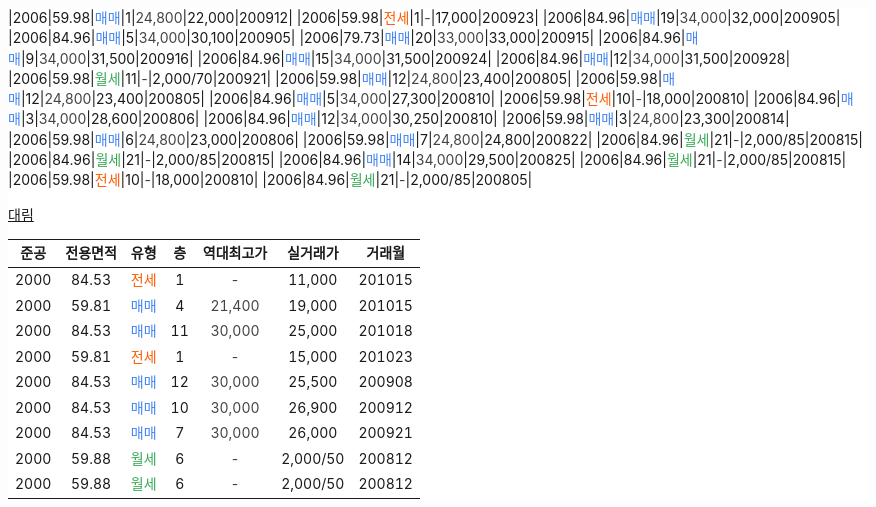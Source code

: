 |2006|59.98|<span style="color:#4285f3">매매</span>|1|<span style="color:#444444">24,800</span>|22,000|200912|
|2006|59.98|<span style="color:#ff5a00">전세</span>|1|<span style="color:#444444">-</span>|17,000|200923|
|2006|84.96|<span style="color:#4285f3">매매</span>|19|<span style="color:#444444">34,000</span>|32,000|200905|
|2006|84.96|<span style="color:#4285f3">매매</span>|5|<span style="color:#444444">34,000</span>|30,100|200905|
|2006|79.73|<span style="color:#4285f3">매매</span>|20|<span style="color:#444444">33,000</span>|33,000|200915|
|2006|84.96|<span style="color:#4285f3">매매</span>|9|<span style="color:#444444">34,000</span>|31,500|200916|
|2006|84.96|<span style="color:#4285f3">매매</span>|15|<span style="color:#444444">34,000</span>|31,500|200924|
|2006|84.96|<span style="color:#4285f3">매매</span>|12|<span style="color:#444444">34,000</span>|31,500|200928|
|2006|59.98|<span style="color:#34a853">월세</span>|11|<span style="color:#444444">-</span>|2,000/70|200921|
|2006|59.98|<span style="color:#4285f3">매매</span>|12|<span style="color:#444444">24,800</span>|23,400|200805|
|2006|59.98|<span style="color:#4285f3">매매</span>|12|<span style="color:#444444">24,800</span>|23,400|200805|
|2006|84.96|<span style="color:#4285f3">매매</span>|5|<span style="color:#444444">34,000</span>|27,300|200810|
|2006|59.98|<span style="color:#ff5a00">전세</span>|10|<span style="color:#444444">-</span>|18,000|200810|
|2006|84.96|<span style="color:#4285f3">매매</span>|3|<span style="color:#444444">34,000</span>|28,600|200806|
|2006|84.96|<span style="color:#4285f3">매매</span>|12|<span style="color:#444444">34,000</span>|30,250|200810|
|2006|59.98|<span style="color:#4285f3">매매</span>|3|<span style="color:#444444">24,800</span>|23,300|200814|
|2006|59.98|<span style="color:#4285f3">매매</span>|6|<span style="color:#444444">24,800</span>|23,000|200806|
|2006|59.98|<span style="color:#4285f3">매매</span>|7|<span style="color:#444444">24,800</span>|24,800|200822|
|2006|84.96|<span style="color:#34a853">월세</span>|21|<span style="color:#444444">-</span>|2,000/85|200815|
|2006|84.96|<span style="color:#34a853">월세</span>|21|<span style="color:#444444">-</span>|2,000/85|200815|
|2006|84.96|<span style="color:#4285f3">매매</span>|14|<span style="color:#444444">34,000</span>|29,500|200825|
|2006|84.96|<span style="color:#34a853">월세</span>|21|<span style="color:#444444">-</span>|2,000/85|200815|
|2006|59.98|<span style="color:#ff5a00">전세</span>|10|<span style="color:#444444">-</span>|18,000|200810|
|2006|84.96|<span style="color:#34a853">월세</span>|21|<span style="color:#444444">-</span>|2,000/85|200805|

[대림](https://search.naver.com/search.naver?query=%EA%B2%BD%EA%B8%B0%EB%8F%84+%EC%9D%98%EC%A0%95%EB%B6%80%EC%8B%9C+%EB%85%B9%EC%96%91%EB%8F%99+%EB%8C%80%EB%A6%BC)

|준공|전용면적|유형|층|역대최고가|실거래가|거래월|
|:---:|:---:|:---:|:---:|:---:|:---:|:---:|
|2000|84.53|<span style="color:#ff5a00">전세</span>|1|<span style="color:#444444">-</span>|11,000|201015|
|2000|59.81|<span style="color:#4285f3">매매</span>|4|<span style="color:#444444">21,400</span>|19,000|201015|
|2000|84.53|<span style="color:#4285f3">매매</span>|11|<span style="color:#444444">30,000</span>|25,000|201018|
|2000|59.81|<span style="color:#ff5a00">전세</span>|1|<span style="color:#444444">-</span>|15,000|201023|
|2000|84.53|<span style="color:#4285f3">매매</span>|12|<span style="color:#444444">30,000</span>|25,500|200908|
|2000|84.53|<span style="color:#4285f3">매매</span>|10|<span style="color:#444444">30,000</span>|26,900|200912|
|2000|84.53|<span style="color:#4285f3">매매</span>|7|<span style="color:#444444">30,000</span>|26,000|200921|
|2000|59.88|<span style="color:#34a853">월세</span>|6|<span style="color:#444444">-</span>|2,000/50|200812|
|2000|59.88|<span style="color:#34a853">월세</span>|6|<span style="color:#444444">-</span>|2,000/50|200812|
